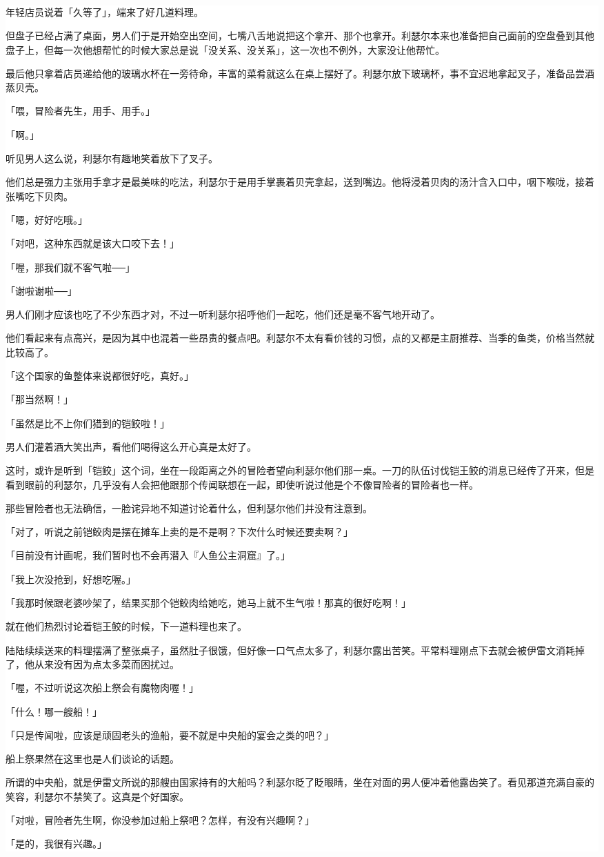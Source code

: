 年轻店员说着「久等了」，端来了好几道料理。

但盘子已经占满了桌面，男人们于是开始空出空间，七嘴八舌地说把这个拿开、那个也拿开。利瑟尔本来也准备把自己面前的空盘叠到其他盘子上，但每一次他想帮忙的时候大家总是说「没关系、没关系」，这一次也不例外，大家没让他帮忙。

最后他只拿着店员递给他的玻璃水杯在一旁待命，丰富的菜肴就这么在桌上摆好了。利瑟尔放下玻璃杯，事不宜迟地拿起叉子，准备品尝酒蒸贝壳。

「喂，冒险者先生，用手、用手。」

「啊。」

听见男人这么说，利瑟尔有趣地笑着放下了叉子。

他们总是强力主张用手拿才是最美味的吃法，利瑟尔于是用手掌裹着贝壳拿起，送到嘴边。他将浸着贝肉的汤汁含入口中，咽下喉咙，接着张嘴吃下贝肉。

「嗯，好好吃哦。」

「对吧，这种东西就是该大口咬下去！」

「喔，那我们就不客气啦──」

「谢啦谢啦──」

男人们刚才应该也吃了不少东西才对，不过一听利瑟尔招呼他们一起吃，他们还是毫不客气地开动了。

他们看起来有点高兴，是因为其中也混着一些昂贵的餐点吧。利瑟尔不太有看价钱的习惯，点的又都是主厨推荐、当季的鱼类，价格当然就比较高了。

「这个国家的鱼整体来说都很好吃，真好。」

「那当然啊！」

「虽然是比不上你们猎到的铠鲛啦！」

男人们灌着酒大笑出声，看他们喝得这么开心真是太好了。

这时，或许是听到「铠鲛」这个词，坐在一段距离之外的冒险者望向利瑟尔他们那一桌。一刀的队伍讨伐铠王鲛的消息已经传了开来，但是看到眼前的利瑟尔，几乎没有人会把他跟那个传闻联想在一起，即使听说过他是个不像冒险者的冒险者也一样。

那些冒险者也无法确信，一脸诧异地不知道讨论着什么，但利瑟尔他们并没有注意到。

「对了，听说之前铠鲛肉是摆在摊车上卖的是不是啊？下次什么时候还要卖啊？」

「目前没有计画呢，我们暂时也不会再潜入『人鱼公主洞窟』了。」

「我上次没抢到，好想吃喔。」

「我那时候跟老婆吵架了，结果买那个铠鲛肉给她吃，她马上就不生气啦！那真的很好吃啊！」

就在他们热烈讨论着铠王鲛的时候，下一道料理也来了。

陆陆续续送来的料理摆满了整张桌子，虽然肚子很饿，但好像一口气点太多了，利瑟尔露出苦笑。平常料理刚点下去就会被伊雷文消耗掉了，他从来没有因为点太多菜而困扰过。

「喔，不过听说这次船上祭会有魔物肉喔！」

「什么！哪一艘船！」

「只是传闻啦，应该是顽固老头的渔船，要不就是中央船的宴会之类的吧？」

船上祭果然在这里也是人们谈论的话题。

所谓的中央船，就是伊雷文所说的那艘由国家持有的大船吗？利瑟尔眨了眨眼睛，坐在对面的男人便冲着他露齿笑了。看见那道充满自豪的笑容，利瑟尔不禁笑了。这真是个好国家。

「对啦，冒险者先生啊，你没参加过船上祭吧？怎样，有没有兴趣啊？」

「是的，我很有兴趣。」
